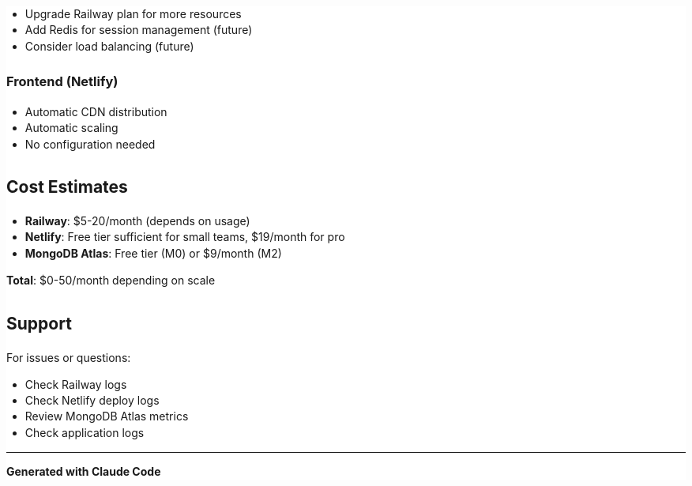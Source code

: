 - Upgrade Railway plan for more resources
- Add Redis for session management (future)
- Consider load balancing (future)

### Frontend (Netlify)

- Automatic CDN distribution
- Automatic scaling
- No configuration needed

## Cost Estimates

- **Railway**: $5-20/month (depends on usage)
- **Netlify**: Free tier sufficient for small teams, $19/month for pro
- **MongoDB Atlas**: Free tier (M0) or $9/month (M2)

**Total**: $0-50/month depending on scale

## Support

For issues or questions:
- Check Railway logs
- Check Netlify deploy logs
- Review MongoDB Atlas metrics
- Check application logs

---

**Generated with Claude Code**
